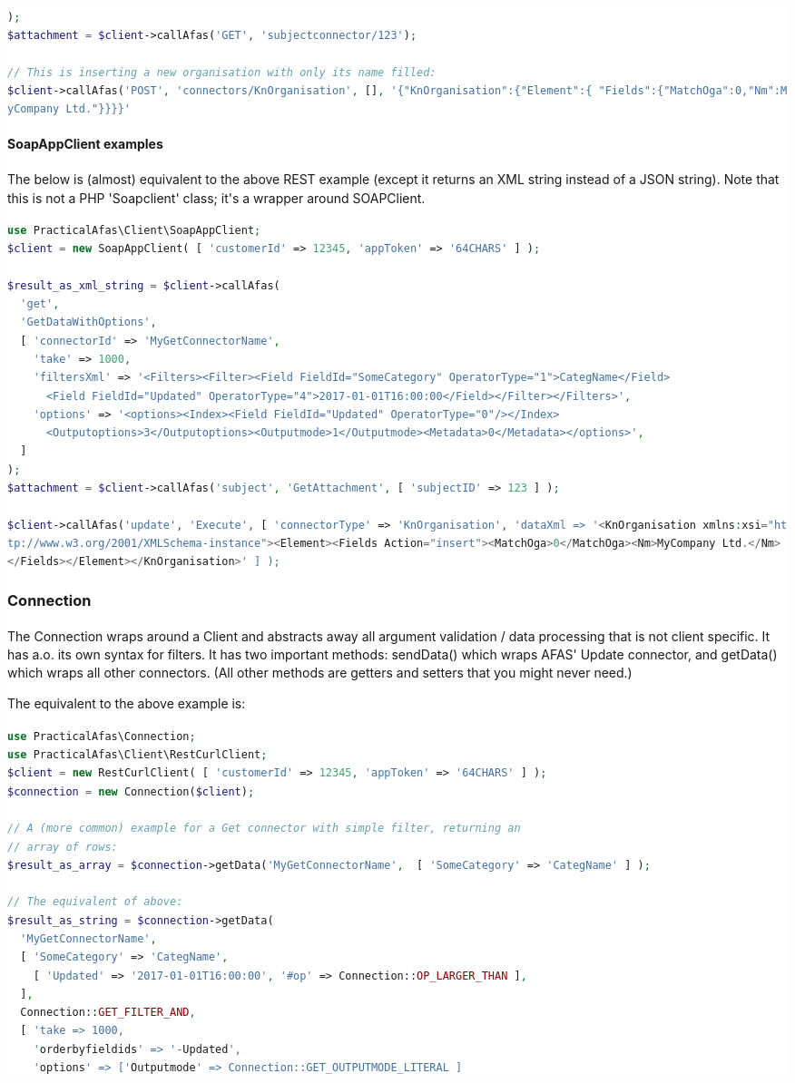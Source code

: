 ```php
);
$attachment = $client->callAfas('GET', 'subjectconnector/123');

// This is inserting a new organisation with only its name filled:
$client->callAfas('POST', 'connectors/KnOrganisation', [], '{"KnOrganisation":{"Element":{ "Fields":{"MatchOga":0,"Nm":MyCompany Ltd."}}}}'
```

#### SoapAppClient examples
The below is (almost) equivalent to the above REST example (except it returns
an XML string instead of a JSON string). Note that this is not a PHP
'Soapclient' class; it's a wrapper around SOAPClient.
```php
use PracticalAfas\Client\SoapAppClient;
$client = new SoapAppClient( [ 'customerId' => 12345, 'appToken' => '64CHARS' ] );

$result_as_xml_string = $client->callAfas(
  'get',
  'GetDataWithOptions',
  [ 'connectorId' => 'MyGetConnectorName',
    'take' => 1000,
    'filtersXml' => '<Filters><Filter><Field FieldId="SomeCategory" OperatorType="1">CategName</Field>
      <Field FieldId="Updated" OperatorType="4">2017-01-01T16:00:00</Field></Filter></Filters>',
    'options' => '<options><Index><Field FieldId="Updated" OperatorType="0"/></Index>
      <Outputoptions>3</Outputoptions><Outputmode>1</Outputmode><Metadata>0</Metadata></options>',
  ]
);
$attachment = $client->callAfas('subject', 'GetAttachment', [ 'subjectID' => 123 ] );

$client->callAfas('update', 'Execute', [ 'connectorType' => 'KnOrganisation', 'dataXml => '<KnOrganisation xmlns:xsi="http://www.w3.org/2001/XMLSchema-instance"><Element><Fields Action="insert"><MatchOga>0</MatchOga><Nm>MyCompany Ltd.</Nm></Fields></Element></KnOrganisation>' ] );
```

### Connection

The Connection wraps around a Client and abstracts away all argument validation
/ data processing that is not client specific. It has a.o. its own syntax for
filters. It has two important methods: sendData() which wraps AFAS' Update
connector, and getData() which wraps all other connectors. (All other methods
are getters and setters that you might never need.)

The equivalent to the above example is:

```php
use PracticalAfas\Connection;
use PracticalAfas\Client\RestCurlClient;
$client = new RestCurlClient( [ 'customerId' => 12345, 'appToken' => '64CHARS' ] );
$connection = new Connection($client);

// A (more common) example for a Get connector with simple filter, returning an
// array of rows:
$result_as_array = $connection->getData('MyGetConnectorName',  [ 'SomeCategory' => 'CategName' ] );

// The equivalent of above:
$result_as_string = $connection->getData(
  'MyGetConnectorName',
  [ 'SomeCategory' => 'CategName',
    [ 'Updated' => '2017-01-01T16:00:00', '#op' => Connection::OP_LARGER_THAN ],
  ],
  Connection::GET_FILTER_AND,
  [ 'take => 1000,
    'orderbyfieldids' => '-Updated',
    'options' => ['Outputmode' => Connection::GET_OUTPUTMODE_LITERAL ]
```